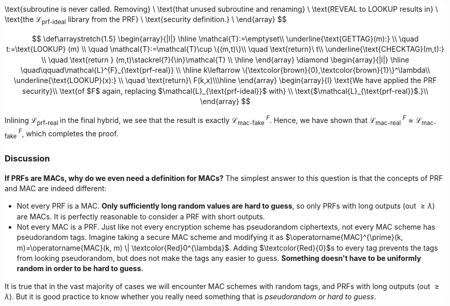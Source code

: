 \text{subroutine is never called. Removing} \\
\text{that unused subroutine and renaming} \\
\text{REVEAL to LOOKUP results in} \\
\text{the $\mathcal{L}_{\text{prf-ideal}}$ library from the PRF} \\
\text{security definition.} \\
\end{array}
$$

$$
\def\arraystretch{1.5}
\begin{array}{|l|} \hline
\mathcal{T}:=\emptyset\\
\underline{\text{GETTAG}(m):} \\
\quad t:=\text{LOOKUP} (m) \\ 
\quad \mathcal{T}:=\mathcal{T}\cup \{(m,t)\}\\
\quad \text{return}\ t\\
\underline{\text{CHECKTAG}(m,t):} \\
\quad \text{return }  (m,t)\stackrel{?}{\in}\mathcal{T} \\ \hline
\end{array}
\diamond
\begin{array}{|l|} \hline
\quad\qquad\mathcal{L}^{F}_{\text{prf-real}} \\ \hline
k\leftarrow \{\textcolor{brown}{0},\textcolor{brown}{1}\}^\lambda\\
\underline{\text{LOOKUP}(x):} \\
\quad \text{return}\ F(k,x)\\\hline
\end{array}
\begin{array}{l}
\text{We have applied the PRF security}\\
\text{of $F$ again, replacing $\mathcal{L}_{\text{prf-ideal}}$ with} \\
\text{$\mathcal{L}_{\text{prf-real}}$.}\\
\end{array}
$$

   

Inlining $\mathcal{L}_{\text {prf-real }}$ in the final hybrid, we see that the result is exactly $\mathcal{L}_{\text {mac-fake }}^{F} .$ Hence, we have shown that $\mathcal{L}_{\text {mac-real }}^{F} \approx \mathcal{L}_{\text {mac-fake }}^{F}$, which completes the proof.

### Discussion
**If PRFs are MACs, why do we even need a definition for MACs?** The simplest answer to this question is that the concepts of PRF and MAC are indeed different:
- Not every PRF is a MAC. **Only sufficiently long random values are hard to guess**, so only PRFs with long outputs (out $\geqslant \lambda)$ are MACs. It is perfectly reasonable to consider a PRF with short outputs.
- Not every MAC is a PRF. Just like not every encryption scheme has pseudorandom ciphertexts, not every MAC scheme has pseudorandom tags. Imagine taking a secure MAC scheme and modifying it as $\operatorname{MAC}^{\prime}(k, m)=\operatorname{MAC}(k, m) \|  \textcolor{Red}0^{\lambda}$. Adding $\textcolor{Red}{0}$s to every tag prevents the tags from looking pseudorandom, but does not make the tags any easier to guess. **Something doesn't have to be uniformly random in order to be hard to guess.**

It is true that in the vast majority of cases we will encounter MAC schemes with random tags, and PRFs with long outputs (out $\geqslant \lambda)$. But it is good practice to know whether you really need something that is *pseudorandom or hard to guess*.
